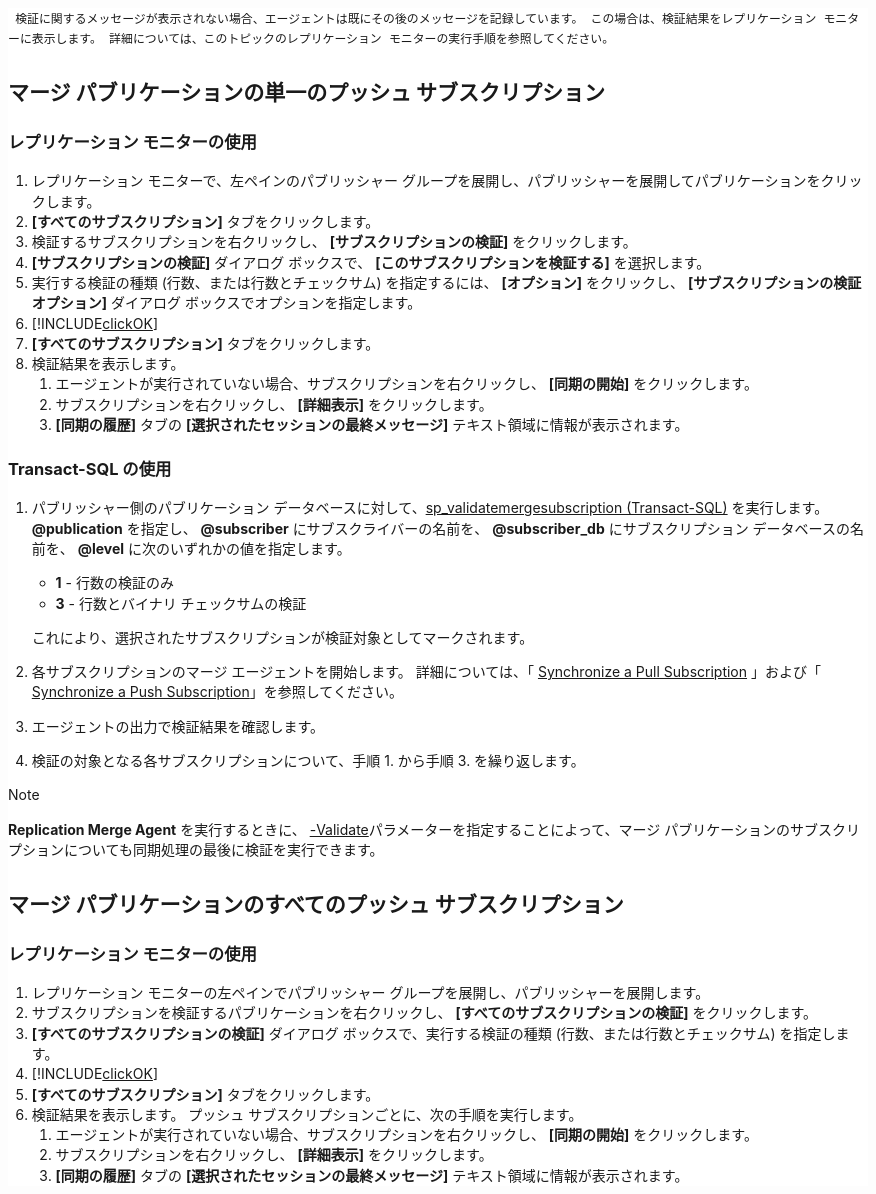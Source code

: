      検証に関するメッセージが表示されない場合、エージェントは既にその後のメッセージを記録しています。 この場合は、検証結果をレプリケーション モニターに表示します。 詳細については、このトピックのレプリケーション モニターの実行手順を参照してください。  
  
 
## <a name="for-a-single-push-subscription-to-a-merge-publication"></a>マージ パブリケーションの単一のプッシュ サブスクリプション 

### <a name="using-replication-monitor"></a>レプリケーション モニターの使用  
1.  レプリケーション モニターで、左ペインのパブリッシャー グループを展開し、パブリッシャーを展開してパブリケーションをクリックします。    
2.  **[すべてのサブスクリプション]** タブをクリックします。    
3.  検証するサブスクリプションを右クリックし、 **[サブスクリプションの検証]** をクリックします。    
4.  **[サブスクリプションの検証]** ダイアログ ボックスで、 **[このサブスクリプションを検証する]** を選択します。    
5.  実行する検証の種類 (行数、または行数とチェックサム) を指定するには、 **[オプション]** をクリックし、 **[サブスクリプションの検証オプション]** ダイアログ ボックスでオプションを指定します。    
6.  [!INCLUDE[clickOK](../../includes/clickok-md.md)]    
7.  **[すべてのサブスクリプション]** タブをクリックします。    
8.  検証結果を表示します。    
    1.  エージェントが実行されていない場合、サブスクリプションを右クリックし、 **[同期の開始]** をクリックします。    
    2.  サブスクリプションを右クリックし、 **[詳細表示]** をクリックします。    
    3.  **[同期の履歴]** タブの **[選択されたセッションの最終メッセージ]** テキスト領域に情報が表示されます。  

### <a name="using-transact-sql"></a>Transact-SQL の使用
1.  パブリッシャー側のパブリケーション データベースに対して、[sp_validatemergesubscription &#40;Transact-SQL&#41;](../../relational-databases/system-stored-procedures/sp-validatemergesubscription-transact-sql.md) を実行します。 **@publication** を指定し、 **@subscriber** にサブスクライバーの名前を、 **@subscriber_db** にサブスクリプション データベースの名前を、 **@level** に次のいずれかの値を指定します。   
    -   **1** - 行数の検証のみ    
    -   **3** - 行数とバイナリ チェックサムの検証  
  
     これにより、選択されたサブスクリプションが検証対象としてマークされます。  
  
2.  各サブスクリプションのマージ エージェントを開始します。 詳細については、「 [Synchronize a Pull Subscription](../../relational-databases/replication/synchronize-a-pull-subscription.md) 」および「 [Synchronize a Push Subscription](../../relational-databases/replication/synchronize-a-push-subscription.md)」を参照してください。  
3.  エージェントの出力で検証結果を確認します。   
4.  検証の対象となる各サブスクリプションについて、手順 1. から手順 3. を繰り返します。  
  
> [!NOTE]  
>  **Replication Merge Agent** を実行するときに、 [-Validate](../../relational-databases/replication/agents/replication-merge-agent.md)パラメーターを指定することによって、マージ パブリケーションのサブスクリプションについても同期処理の最後に検証を実行できます。  
  
## <a name="for-all-push-subscriptions-to-a-merge-publication"></a>マージ パブリケーションのすべてのプッシュ サブスクリプション
  
### <a name="using-replication-monitor"></a>レプリケーション モニターの使用    
1.  レプリケーション モニターの左ペインでパブリッシャー グループを展開し、パブリッシャーを展開します。    
2.  サブスクリプションを検証するパブリケーションを右クリックし、 **[すべてのサブスクリプションの検証]** をクリックします。    
3.  **[すべてのサブスクリプションの検証]** ダイアログ ボックスで、実行する検証の種類 (行数、または行数とチェックサム) を指定します。    
4.  [!INCLUDE[clickOK](../../includes/clickok-md.md)]    
5.  **[すべてのサブスクリプション]** タブをクリックします。    
6.  検証結果を表示します。 プッシュ サブスクリプションごとに、次の手順を実行します。    
    1.  エージェントが実行されていない場合、サブスクリプションを右クリックし、 **[同期の開始]** をクリックします。    
    2.  サブスクリプションを右クリックし、 **[詳細表示]** をクリックします。    
    3.  **[同期の履歴]** タブの **[選択されたセッションの最終メッセージ]** テキスト領域に情報が表示されます。 
  